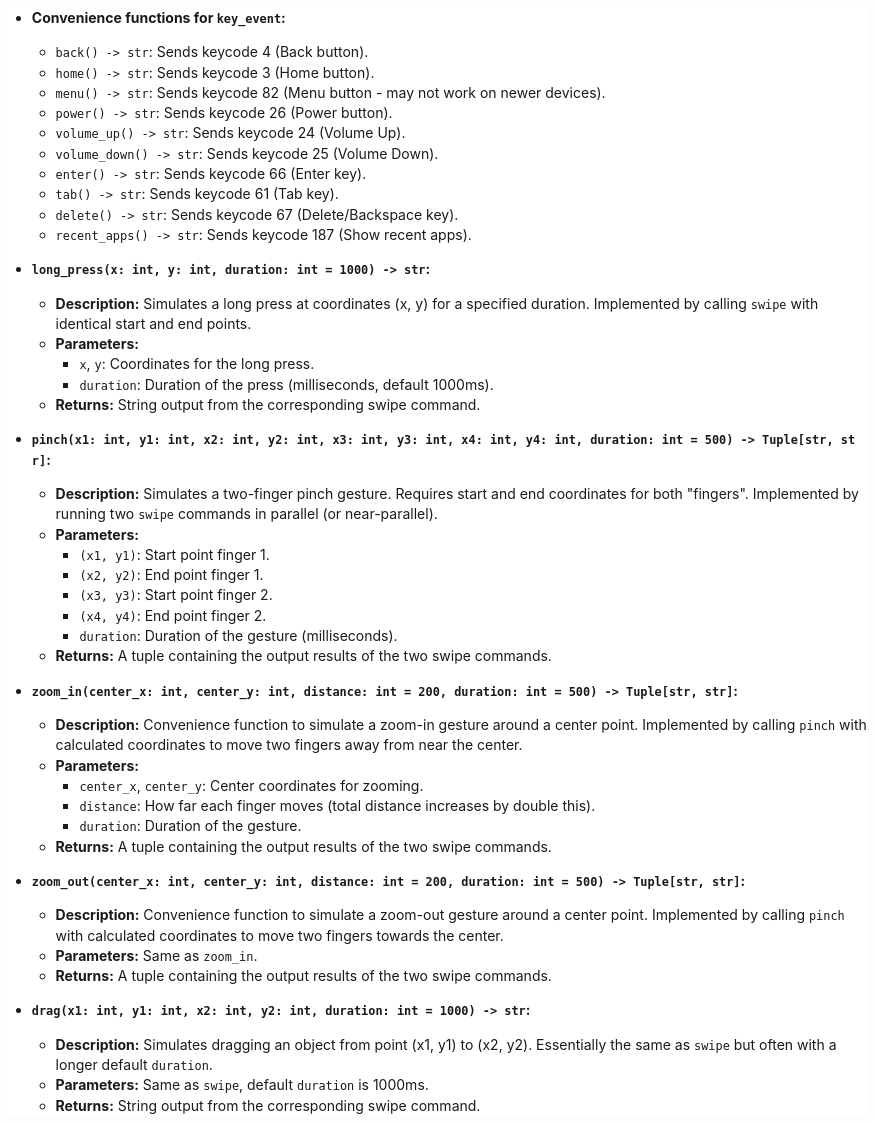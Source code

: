 *   **Convenience functions for `key_event`:**
    *   `back() -> str`: Sends keycode 4 (Back button).
    *   `home() -> str`: Sends keycode 3 (Home button).
    *   `menu() -> str`: Sends keycode 82 (Menu button - may not work on newer devices).
    *   `power() -> str`: Sends keycode 26 (Power button).
    *   `volume_up() -> str`: Sends keycode 24 (Volume Up).
    *   `volume_down() -> str`: Sends keycode 25 (Volume Down).
    *   `enter() -> str`: Sends keycode 66 (Enter key).
    *   `tab() -> str`: Sends keycode 61 (Tab key).
    *   `delete() -> str`: Sends keycode 67 (Delete/Backspace key).
    *   `recent_apps() -> str`: Sends keycode 187 (Show recent apps).

*   **`long_press(x: int, y: int, duration: int = 1000) -> str`:**
    *   **Description:** Simulates a long press at coordinates (x, y) for a specified duration. Implemented by calling `swipe` with identical start and end points.
    *   **Parameters:**
        *   `x`, `y`: Coordinates for the long press.
        *   `duration`: Duration of the press (milliseconds, default 1000ms).
    *   **Returns:** String output from the corresponding swipe command.

*   **`pinch(x1: int, y1: int, x2: int, y2: int, x3: int, y3: int, x4: int, y4: int, duration: int = 500) -> Tuple[str, str]`:**
    *   **Description:** Simulates a two-finger pinch gesture. Requires start and end coordinates for both "fingers". Implemented by running two `swipe` commands in parallel (or near-parallel).
    *   **Parameters:**
        *   `(x1, y1)`: Start point finger 1.
        *   `(x2, y2)`: End point finger 1.
        *   `(x3, y3)`: Start point finger 2.
        *   `(x4, y4)`: End point finger 2.
        *   `duration`: Duration of the gesture (milliseconds).
    *   **Returns:** A tuple containing the output results of the two swipe commands.

*   **`zoom_in(center_x: int, center_y: int, distance: int = 200, duration: int = 500) -> Tuple[str, str]`:**
    *   **Description:** Convenience function to simulate a zoom-in gesture around a center point. Implemented by calling `pinch` with calculated coordinates to move two fingers away from near the center.
    *   **Parameters:**
        *   `center_x`, `center_y`: Center coordinates for zooming.
        *   `distance`: How far each finger moves (total distance increases by double this).
        *   `duration`: Duration of the gesture.
    *   **Returns:** A tuple containing the output results of the two swipe commands.

*   **`zoom_out(center_x: int, center_y: int, distance: int = 200, duration: int = 500) -> Tuple[str, str]`:**
    *   **Description:** Convenience function to simulate a zoom-out gesture around a center point. Implemented by calling `pinch` with calculated coordinates to move two fingers towards the center.
    *   **Parameters:** Same as `zoom_in`.
    *   **Returns:** A tuple containing the output results of the two swipe commands.

*   **`drag(x1: int, y1: int, x2: int, y2: int, duration: int = 1000) -> str`:**
    *   **Description:** Simulates dragging an object from point (x1, y1) to (x2, y2). Essentially the same as `swipe` but often with a longer default `duration`.
    *   **Parameters:** Same as `swipe`, default `duration` is 1000ms.
    *   **Returns:** String output from the corresponding swipe command.
